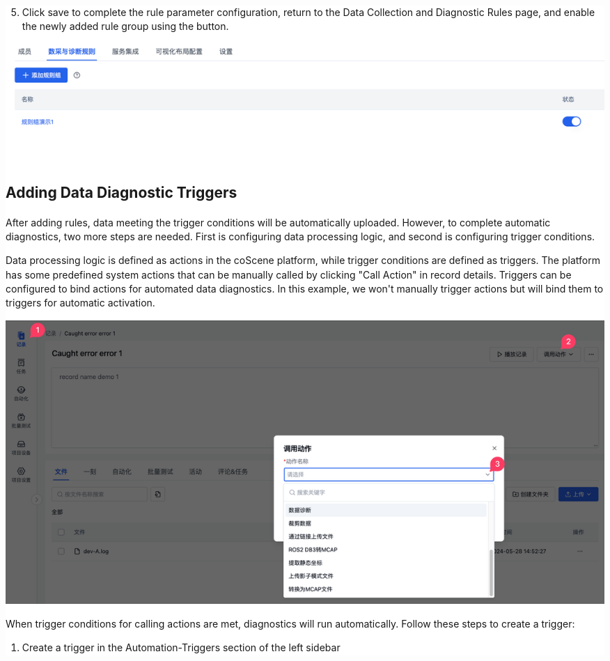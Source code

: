 5. Click save to complete the rule parameter configuration, return to the Data Collection and Diagnostic Rules page, and enable the newly added rule group using the button.

![enable-rule-group](./img/5-2-enable-rule-group.png)

## Adding Data Diagnostic Triggers

After adding rules, data meeting the trigger conditions will be automatically uploaded. However, to complete automatic diagnostics, two more steps are needed. First is configuring data processing logic, and second is configuring trigger conditions.

Data processing logic is defined as actions in the coScene platform, while trigger conditions are defined as triggers. The platform has some predefined system actions that can be manually called by clicking "Call Action" in record details. Triggers can be configured to bind actions for automated data diagnostics. In this example, we won't manually trigger actions but will bind them to triggers for automatic activation.

![trigger](./img/5-2-trigger.png)

When trigger conditions for calling actions are met, diagnostics will run automatically. Follow these steps to create a trigger:

1. Create a trigger in the Automation-Triggers section of the left sidebar
